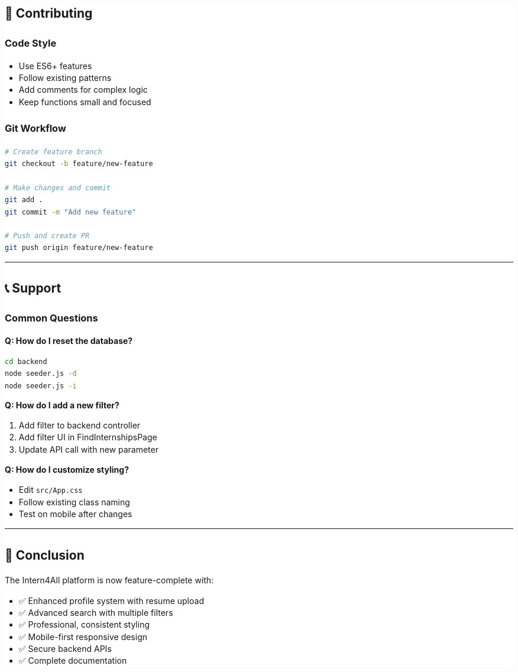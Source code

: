 
## 🤝 Contributing

### Code Style
- Use ES6+ features
- Follow existing patterns
- Add comments for complex logic
- Keep functions small and focused

### Git Workflow
```bash
# Create feature branch
git checkout -b feature/new-feature

# Make changes and commit
git add .
git commit -m "Add new feature"

# Push and create PR
git push origin feature/new-feature
```

---

## 📞 Support

### Common Questions

**Q: How do I reset the database?**
```bash
cd backend
node seeder.js -d
node seeder.js -i
```

**Q: How do I add a new filter?**
1. Add filter to backend controller
2. Add filter UI in FindInternshipsPage
3. Update API call with new parameter

**Q: How do I customize styling?**
- Edit `src/App.css`
- Follow existing class naming
- Test on mobile after changes

---

## 🎉 Conclusion

The Intern4All platform is now feature-complete with:
- ✅ Enhanced profile system with resume upload
- ✅ Advanced search with multiple filters
- ✅ Professional, consistent styling
- ✅ Mobile-first responsive design
- ✅ Secure backend APIs
- ✅ Complete documentation
